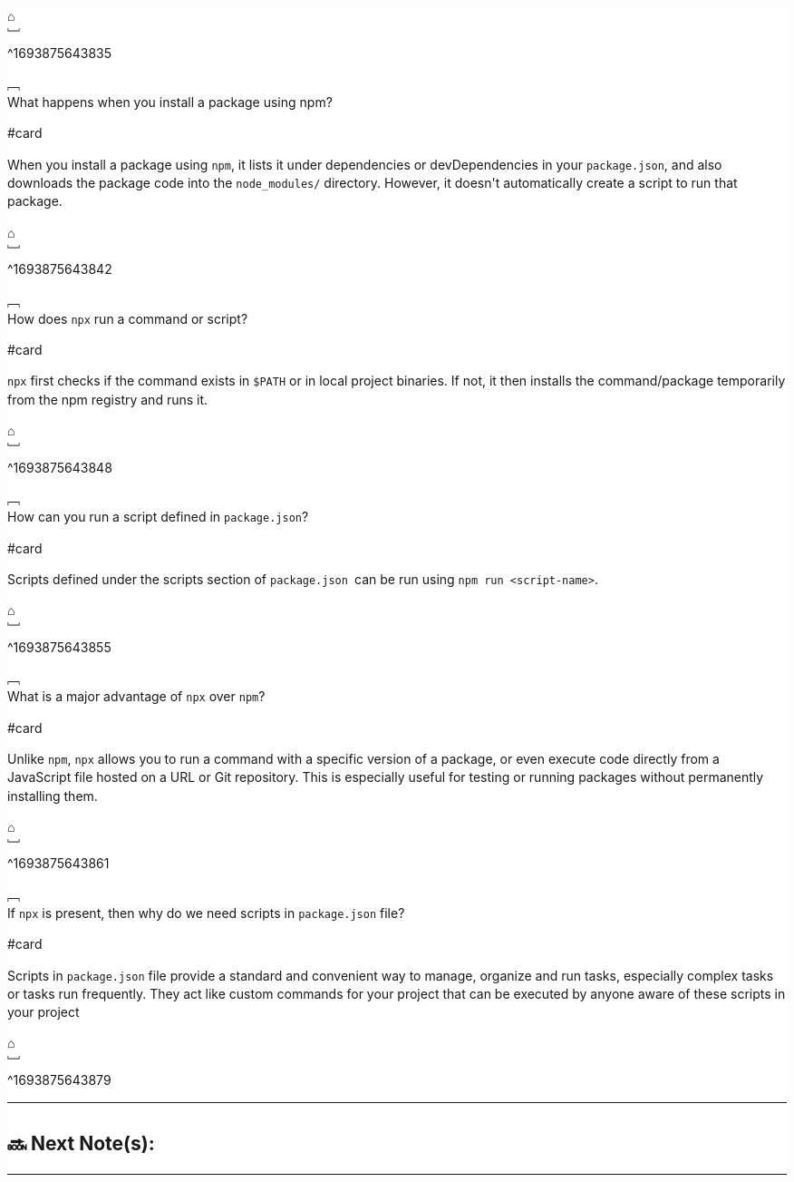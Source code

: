 ⌂
<br>﹈<br>^1693875643835


﹇<br>
What happens when you install a package using npm?

#card

When you install a package using `npm`, it lists it under dependencies or devDependencies in your `package.json`, and also downloads the package code into the `node_modules/` directory. However, it doesn't automatically create a script to run that package.

⌂
<br>﹈<br>^1693875643842


﹇<br>
How does `npx` run a command or script?

#card

`npx` first checks if the command exists in `$PATH` or in local project binaries. If not, it then installs the command/package temporarily from the npm registry and runs it.

⌂
<br>﹈<br>^1693875643848


﹇<br>
How can you run a script defined in `package.json`?

#card

Scripts defined under the scripts section of `package.json `can be run using `npm run <script-name>`.

⌂
<br>﹈<br>^1693875643855


﹇<br>
What is a major advantage of `npx` over `npm`?

#card

Unlike `npm`, `npx` allows you to run a command with a specific version of a package, or even execute code directly from a JavaScript file hosted on a URL or Git repository. This is especially useful for testing or running packages without permanently installing them.

⌂
<br>﹈<br>^1693875643861


﹇<br>
If `npx` is present, then why do we need scripts in `package.json` file?

#card

Scripts in `package.json` file provide a standard and convenient way to manage, organize and run tasks, especially complex tasks or tasks run frequently. They act like custom commands for your project that can be executed by anyone aware of these scripts in your project

⌂
<br>﹈<br>^1693875643879


---

## 🔜 Next Note(s):

---
